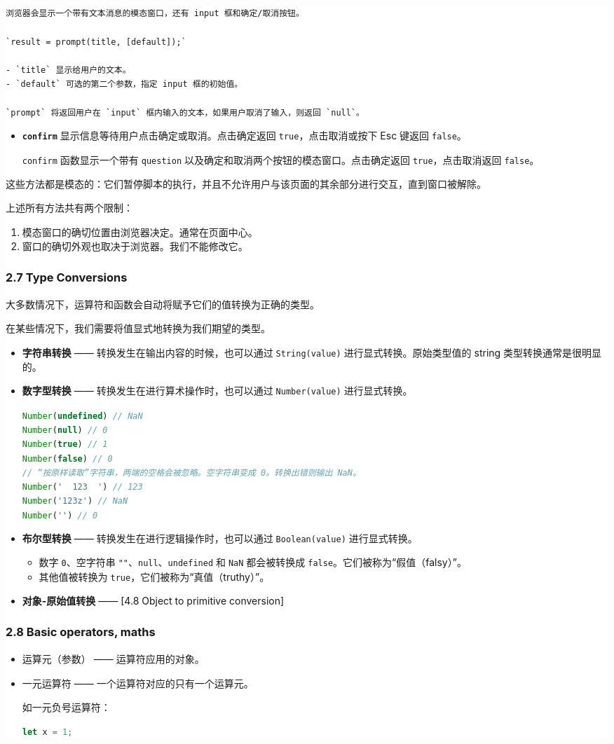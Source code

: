     浏览器会显示一个带有文本消息的模态窗口，还有 input 框和确定/取消按钮。
    
    `result = prompt(title, [default]);`
    
    - `title` 显示给用户的文本。
    - `default` 可选的第二个参数，指定 input 框的初始值。
    
    `prompt` 将返回用户在 `input` 框内输入的文本，如果用户取消了输入，则返回 `null`。
    
- **`confirm`** 显示信息等待用户点击确定或取消。点击确定返回 `true`，点击取消或按下 Esc 键返回 `false`。
  
    `confirm` 函数显示一个带有 `question` 以及确定和取消两个按钮的模态窗口。点击确定返回 `true`，点击取消返回 `false`。
    

这些方法都是模态的：它们暂停脚本的执行，并且不允许用户与该页面的其余部分进行交互，直到窗口被解除。

上述所有方法共有两个限制：

1. 模态窗口的确切位置由浏览器决定。通常在页面中心。
2. 窗口的确切外观也取决于浏览器。我们不能修改它。





### 2.7 Type Conversions

大多数情况下，运算符和函数会自动将赋予它们的值转换为正确的类型。

在某些情况下，我们需要将值显式地转换为我们期望的类型。

- **字符串转换** —— 转换发生在输出内容的时候，也可以通过 `String(value)` 进行显式转换。原始类型值的 string 类型转换通常是很明显的。
- **数字型转换** —— 转换发生在进行算术操作时，也可以通过 `Number(value)` 进行显式转换。
  
    ```jsx
    Number(undefined) // NaN
    Number(null) // 0
    Number(true) // 1
    Number(false) // 0
    // “按原样读取”字符串，两端的空格会被忽略。空字符串变成 0。转换出错则输出 NaN。
    Number('  123  ') // 123
    Number('123z') // NaN
    Number('') // 0
    ```
    
- **布尔型转换** —— 转换发生在进行逻辑操作时，也可以通过 `Boolean(value)` 进行显式转换。
    - 数字 `0`、空字符串 `""`、`null`、`undefined` 和 `NaN` 都会被转换成 `false`。它们被称为“假值（falsy）”。
    - 其他值被转换为 `true`，它们被称为“真值（truthy）”。
- **对象-原始值转换** —— [4.8 Object to primitive conversion]





### 2.8 Basic operators, maths

- 运算元（参数） —— 运算符应用的对象。
- 一元运算符 —— 一个运算符对应的只有一个运算元。
  
    如一元负号运算符：
    
    ```jsx
    let x = 1;
    